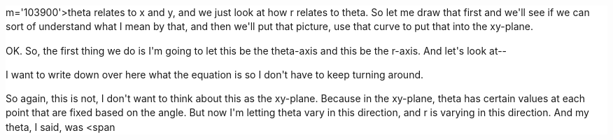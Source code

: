   m='103900'>theta</span> <span m='104210'>relates</span> <span
  m='104470'>to</span> <span m='104620'>x</span> <span m='104810'>and</span>
  <span m='104920'>y,</span> <span m='105290'>and</span> <span
  m='105410'>we</span> <span m='105510'>just</span> <span m='105680'>look</span>
  <span m='105800'>at</span> <span m='105870'>how</span> <span
  m='106040'>r</span> <span m='106240'>relates</span> <span m='106490'>to</span>
  <span m='106950'>theta.</span> <span m='107660'>So</span> <span
  m='107810'>let</span> <span m='107940'>me</span> <span m='108180'>draw</span>
  <span m='108550'>that</span> <span m='108830'>first</span> <span
  m='109030'>and</span> <span m='109230'>we'll</span> <span
  m='109330'>see</span> <span m='109510'>if</span> <span m='109610'>we</span>
  <span m='109700'>can sort of</span> <span m='110430'>understand</span> <span
  m='110960'>what</span> <span m='111130'>I</span> <span m='111210'>mean</span>
  <span m='111440'>by</span> <span m='111590'>that,</span> <span
  m='112160'>and</span> <span m='112420'>then</span> <span
  m='112670'>we'll</span> <span m='112780'>put</span> <span
  m='113230'>that</span> <span m='113510'>picture,</span> <span
  m='114620'>use</span> <span m='114970'>that</span> <span
  m='115190'>curve</span> <span m='115900'>to</span> <span m='116020'>put</span>
  <span m='116210'>that</span> <span m='116400'>into</span> <span
  m='116610'>the</span> <span m='117100'>xy-plane.</span> </p><p><span
  m='118030'>OK.</span> <span m='118290'>So,</span> <span m='119410'>the</span>
  <span m='119580'>first</span> <span m='119840'>thing</span> <span
  m='120000'>we</span> <span m='120110'>do</span> <span m='122460'>is</span>
  <span m='122630'>I'm</span> <span m='122760'>going</span> <span
  m='122835'>to</span> <span m='122910'>let</span> <span m='123070'>this</span>
  <span m='123250'>be</span> <span m='123360'>the</span> <span
  m='123500'>theta-axis</span> <span m='124430'>and</span> <span
  m='124570'>this</span> <span m='124720'>be</span> <span m='124830'>the</span>
  <span m='124950'>r-axis.</span> <span m='126195'>And</span> <span
  m='126640'>let's</span> <span m='126840'>look</span> <span
  m='127020'>at--</span> </p><p><span m='127570'>I</span> <span m='127690'>want
  to</span> <span m='128210'>write</span> <span m='128560'>down</span> <span
  m='128840'>over</span> <span m='129010'>here</span> <span
  m='130160'>what</span> <span m='130280'>the</span> <span
  m='130350'>equation</span> <span m='130710'>is</span> <span
  m='130900'>so</span> <span m='131008'>I</span> <span m='131117'>don't</span>
  <span m='131226'>have</span> <span m='131335'>to</span> <span
  m='131552'>keep</span> <span m='131770'>turning</span> <span
  m='132030'>around.</span> </p><p><span m='135550'>So</span> <span
  m='135720'>again, this is not,</span> <span m='136680'>I</span> <span
  m='136810'>don't</span> <span m='136980'>want</span> <span
  m='137055'>to</span> <span m='137130'>think</span> <span
  m='137330'>about</span> <span m='137560'>this</span> <span
  m='137690'>as</span> <span m='137800'>the</span> <span
  m='138400'>xy-plane.</span> <span m='138880'>Because</span> <span
  m='139140'>in</span> <span m='139210'>the</span> <span
  m='139660'>xy-plane,</span> <span m='140370'>theta</span> <span
  m='140710'>has</span> <span m='140890'>certain</span> <span
  m='141110'>values</span> <span m='141670'>at</span> <span
  m='141820'>each</span> <span m='142040'>point</span> <span
  m='142800'>that</span> <span m='142930'>are</span> <span
  m='143030'>fixed</span> <span m='143440'>based</span> <span
  m='143750'>on</span> <span m='143900'>the</span> <span
  m='144030'>angle.</span> <span m='144680'>But</span> <span
  m='144870'>now</span> <span m='145020'>I'm</span> <span
  m='145140'>letting</span> <span m='145400'>theta</span> <span
  m='145790'>vary</span> <span m='146620'>in</span> <span m='146810'>this</span>
  <span m='147020'>direction,</span> <span m='148120'>and</span> <span
  m='148310'>r</span> <span m='148670'>is</span> <span m='148815'>varying</span>
  <span m='148960'>in</span> <span m='149050'>this</span> <span
  m='149190'>direction.</span> <span m='150290'>And</span> <span
  m='150590'>my</span> <span m='150740'>theta,</span> <span m='151060'>I</span>
  <span m='151280'>said,</span> <span m='151560'>was</span> <span